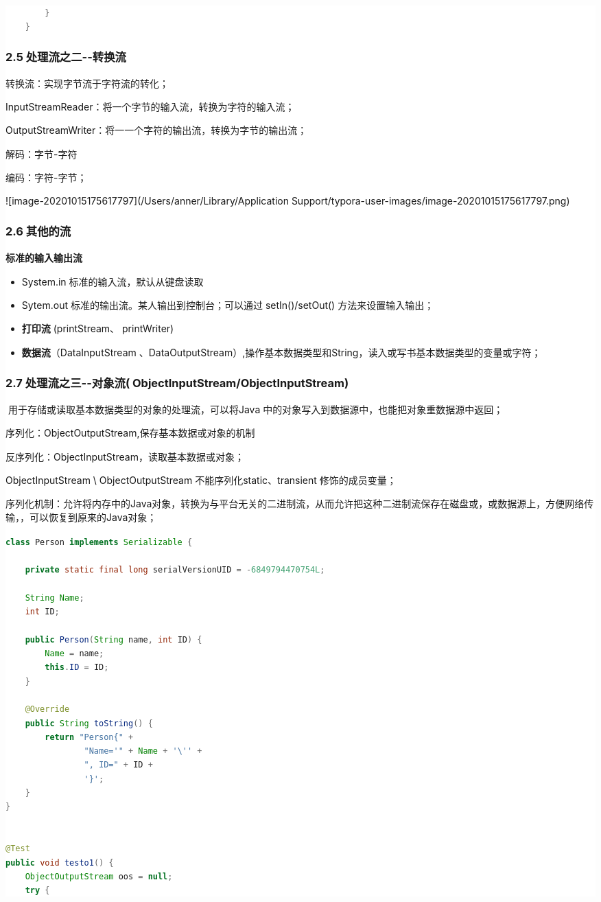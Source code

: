 ```java 
        }
    }
```

### 2.5 处理流之二--转换流

转换流：实现字节流于字符流的转化；

InputStreamReader：将一个字节的输入流，转换为字符的输入流；

OutputStreamWriter：将一一个字符的输出流，转换为字节的输出流；

解码：字节-字符

编码：字符-字节；

![image-20201015175617797](/Users/anner/Library/Application Support/typora-user-images/image-20201015175617797.png)

###  2.6 其他的流

**标准的输入输出流**

- System.in  标准的输入流，默认从键盘读取
- Sytem.out 标准的输出流。某人输出到控制台；可以通过 setIn()/setOut() 方法来设置输入输出；

- **打印流** (printStream、 printWriter)
- **数据流**（DataInputStream 、DataOutputStream）,操作基本数据类型和String，读入或写书基本数据类型的变量或字符；



### 2.7 处理流之三--对象流( ObjectInputStream/ObjectInputStream)

​	用于存储或读取基本数据类型的对象的处理流，可以将Java 中的对象写入到数据源中，也能把对象重数据源中返回；

序列化：ObjectOutputStream,保存基本数据或对象的机制

反序列化：ObjectInputStream，读取基本数据或对象；

ObjectInputStream \ ObjectOutputStream 不能序列化static、transient 修饰的成员变量；

序列化机制：允许将内存中的Java对象，转换为与平台无关的二进制流，从而允许把这种二进制流保存在磁盘或，或数据源上，方便网络传输，，可以恢复到原来的Java对象；

```java
class Person implements Serializable {

    private static final long serialVersionUID = -6849794470754L;

    String Name;
    int ID;

    public Person(String name, int ID) {
        Name = name;
        this.ID = ID;
    }

    @Override
    public String toString() {
        return "Person{" +
                "Name='" + Name + '\'' +
                ", ID=" + ID +
                '}';
    }
}


@Test
public void testo1() {
    ObjectOutputStream oos = null;
    try {
```